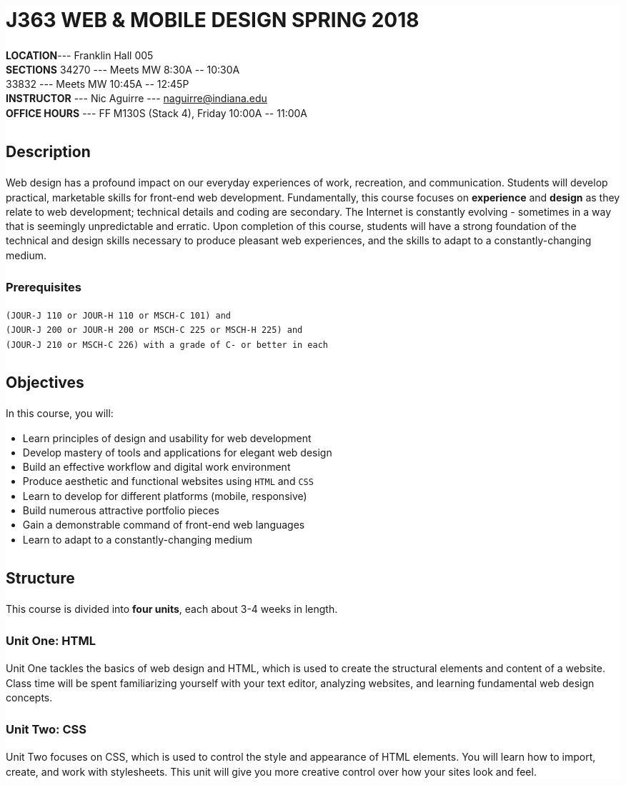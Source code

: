 # J363 WEB & MOBILE DESIGN SPRING 2018

**LOCATION**--- Franklin Hall 005  
**SECTIONS**
34270 --- Meets MW 8:30A -- 10:30A  
33832 --- Meets MW 10:45A -- 12:45P  
**INSTRUCTOR** --- Nic Aguirre --- naguirre@indiana.edu  
**OFFICE HOURS** --- FF M130S (Stack 4), Friday 10:00A -- 11:00A

## Description
Web design has a profound impact on our everyday experiences of work, recreation, and communication. Students will develop practical, marketable skills for front-end web development. Fundamentally, this course focuses on **experience** and **design** as they relate to web development; technical details and coding are secondary. The Internet is constantly evolving - sometimes in a way that is seemingly unpredictable and erratic. Upon completion of this course, students will have a strong foundation of the technical and design skills necessary to produce pleasant web experiences, and the skills to adapt to a constantly-changing medium.

### Prerequisites
```
(JOUR-J 110 or JOUR-H 110 or MSCH-C 101) and  
(JOUR-J 200 or JOUR-H 200 or MSCH-C 225 or MSCH-H 225) and  
(JOUR-J 210 or MSCH-C 226) with a grade of C- or better in each
```

## Objectives
In this course, you will:

 * Learn principles of design and usability for web development
 * Develop mastery of tools and applications for elegant web design
 * Build an effective workflow and digital work environment
 * Produce aesthetic and functional websites using `HTML` and `CSS`
 * Learn to develop for different platforms (mobile, responsive)
 * Build numerous attractive portfolio pieces
 * Gain a demonstrable command of front-end web languages
 * Learn to adapt to a constantly-changing medium

## Structure
This course is divided into __four units__, each about 3-4 weeks in length.

### Unit One: HTML
Unit One tackles the basics of web design and HTML, which is used to create the structural elements and content of a website. Class time will be spent familiarizing yourself with your text editor, analyzing websites, and learning fundamental web design concepts.

### Unit Two: CSS
Unit Two focuses on CSS, which is used to control the style and appearance of HTML elements. You will learn how to import, create, and work with stylesheets. This unit will give you more creative control over how your sites look and feel.
